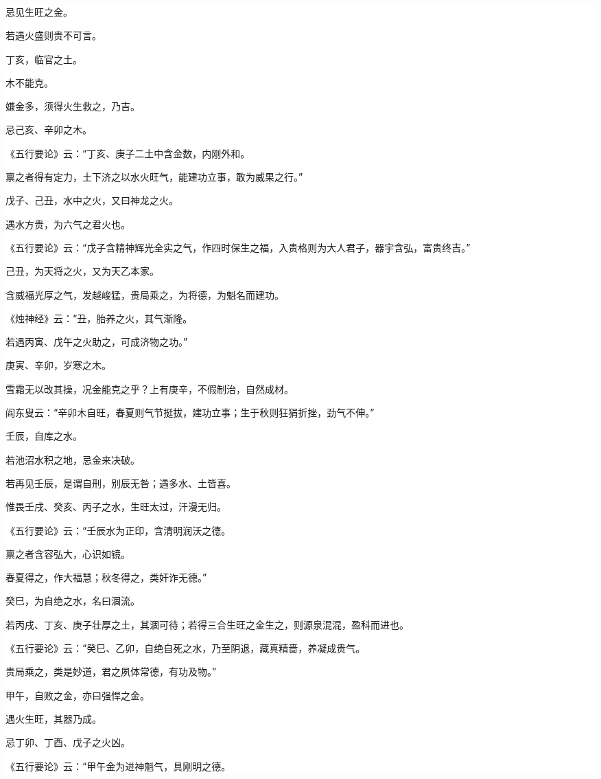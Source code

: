 忌见生旺之金。

若遇火盛则贵不可言。

丁亥，临官之土。

木不能克。

嫌金多，须得火生救之，乃吉。

忌己亥、辛卯之木。

《五行要论》云：“丁亥、庚子二土中含金数，内刚外和。

禀之者得有定力，土下济之以水火旺气，能建功立事，敢为威果之行。”

戊子、己丑，水中之火，又曰神龙之火。

遇水方贵，为六气之君火也。

《五行要论》云：“戊子含精神辉光全实之气，作四时保生之福，入贵格则为大人君子，器宇含弘，富贵终吉。”

己丑，为天将之火，又为天乙本家。

含威福光厚之气，发越峻猛，贵局乘之，为将德，为魁名而建功。

《烛神经》云：“丑，胎养之火，其气渐隆。

若遇丙寅、戊午之火助之，可成济物之功。”

庚寅、辛卯，岁寒之木。

雪霜无以改其操，况金能克之乎？上有庚辛，不假制治，自然成材。

阎东叟云：“辛卯木自旺，春夏则气节挺拔，建功立事；生于秋则狂狷折挫，劲气不伸。”

壬辰，自库之水。

若池沼水积之地，忌金来决破。

若再见壬辰，是谓自刑，别辰无咎；遇多水、土皆喜。

惟畏壬戌、癸亥、丙子之水，生旺太过，汗漫无归。

《五行要论》云：“壬辰水为正印，含清明润沃之德。

禀之者含容弘大，心识如镜。

春夏得之，作大福慧；秋冬得之，类奸诈无德。”

癸巳，为自绝之水，名曰涸流。

若丙戌、丁亥、庚子壮厚之土，其涸可待；若得三合生旺之金生之，则源泉混混，盈科而进也。

《五行要论》云：“癸巳、乙卯，自绝自死之水，乃至阴退，藏真精啬，养凝成贵气。

贵局乘之，类是妙道，君之夙体常德，有功及物。”

甲午，自败之金，亦曰强悍之金。

遇火生旺，其器乃成。

忌丁卯、丁酉、戊子之火凶。

《五行要论》云：“甲午金为进神魁气，具刚明之德。
